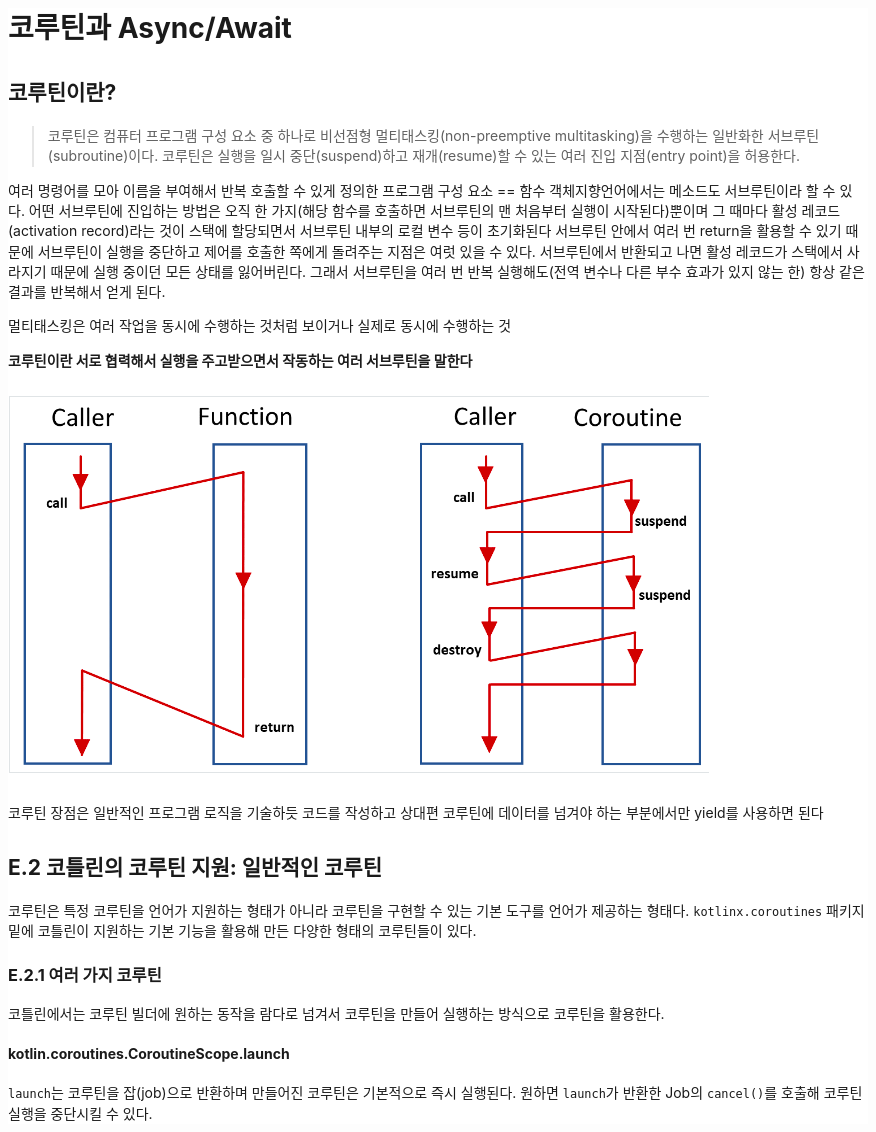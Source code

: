 # 코루틴과 Async/Await

## 코루틴이란?
> 코루틴은 컴퓨터 프로그램 구성 요소 중 하나로 비선점형 멀티태스킹(non-preemptive multitasking)을 수행하는 일반화한 서브루틴(subroutine)이다. 코루틴은 실행을 일시 중단(suspend)하고 재개(resume)할 수 있는 여러 진입 지점(entry point)을 허용한다.

여러 명령어를 모아 이름을 부여해서 반복 호출할 수 있게 정의한 프로그램 구성 요소 == 함수
객체지향언어에서는 메소드도 서브루틴이라 할 수 있다.
어떤 서브루틴에 진입하는 방법은 오직 한 가지(해당 함수를 호출하면 서브루틴의 맨 처음부터 실행이 시작된다)뿐이며
그 때마다 활성 레코드(activation record)라는 것이 스택에 할당되면서 서브루틴 내부의 로컬 변수 등이 초기화된다
서브루틴 안에서 여러 번 return을 활용할 수 있기 때문에 서브루틴이 실행을 중단하고 제어를 호출한 쪽에게 돌려주는 지점은 여럿 있을 수 있다.
서브루틴에서 반환되고 나면 활성 레코드가 스택에서 사라지기 때문에 실행 중이던 모든 상태를 잃어버린다. 
그래서 서브루틴을 여러 번 반복 실행해도(전역 변수나 다른 부수 효과가 있지 않는 한) 항상 같은 결과를 반복해서 얻게 된다.

멀티태스킹은 여러 작업을 동시에 수행하는 것처럼 보이거나 실제로 동시에 수행하는 것

**코루틴이란 서로 협력해서 실행을 주고받으면서 작동하는 여러 서브루틴을 말한다**

![subroutine-vs-coroutine](subroutine-vs-coroutine.png)

코루틴 장점은 일반적인 프로그램 로직을 기술하듯 코드를 작성하고 상대편 코루틴에 데이터를 넘겨야 하는 부분에서만 yield를 사용하면 된다

## E.2 코틀린의 코루틴 지원: 일반적인 코루틴
코루틴은 특정 코루틴을 언어가 지원하는 형태가 아니라 코루틴을 구현할 수 있는 기본 도구를 언어가 제공하는 형태다.
`kotlinx.coroutines` 패키지 밑에 코틀린이 지원하는 기본 기능을 활용해 만든 다양한 형태의 코루틴들이 있다.

### E.2.1 여러 가지 코루틴
코틀린에서는 코루틴 빌더에 원하는 동작을 람다로 넘겨서 코루틴을 만들어 실행하는 방식으로 코루틴을 활용한다.

#### kotlin.coroutines.CoroutineScope.launch
`launch`는 코루틴을 잡(job)으로 반환하며 만들어진 코루틴은 기본적으로 즉시 실행된다.
원하면 `launch`가 반환한 Job의 `cancel()`를 호출해 코루틴 실행을 중단시킬 수 있다.
